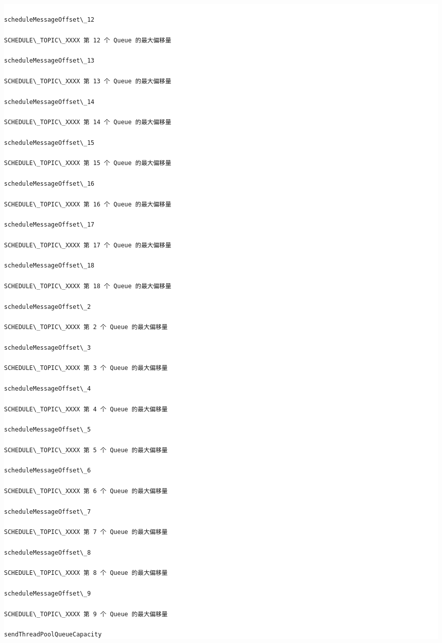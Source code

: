 ```

scheduleMessageOffset\_12

SCHEDULE\_TOPIC\_XXXX 第 12 个 Queue 的最大偏移量

scheduleMessageOffset\_13

SCHEDULE\_TOPIC\_XXXX 第 13 个 Queue 的最大偏移量

scheduleMessageOffset\_14

SCHEDULE\_TOPIC\_XXXX 第 14 个 Queue 的最大偏移量

scheduleMessageOffset\_15

SCHEDULE\_TOPIC\_XXXX 第 15 个 Queue 的最大偏移量

scheduleMessageOffset\_16

SCHEDULE\_TOPIC\_XXXX 第 16 个 Queue 的最大偏移量

scheduleMessageOffset\_17

SCHEDULE\_TOPIC\_XXXX 第 17 个 Queue 的最大偏移量

scheduleMessageOffset\_18

SCHEDULE\_TOPIC\_XXXX 第 18 个 Queue 的最大偏移量

scheduleMessageOffset\_2

SCHEDULE\_TOPIC\_XXXX 第 2 个 Queue 的最大偏移量

scheduleMessageOffset\_3

SCHEDULE\_TOPIC\_XXXX 第 3 个 Queue 的最大偏移量

scheduleMessageOffset\_4

SCHEDULE\_TOPIC\_XXXX 第 4 个 Queue 的最大偏移量

scheduleMessageOffset\_5

SCHEDULE\_TOPIC\_XXXX 第 5 个 Queue 的最大偏移量

scheduleMessageOffset\_6

SCHEDULE\_TOPIC\_XXXX 第 6 个 Queue 的最大偏移量

scheduleMessageOffset\_7

SCHEDULE\_TOPIC\_XXXX 第 7 个 Queue 的最大偏移量

scheduleMessageOffset\_8

SCHEDULE\_TOPIC\_XXXX 第 8 个 Queue 的最大偏移量

scheduleMessageOffset\_9

SCHEDULE\_TOPIC\_XXXX 第 9 个 Queue 的最大偏移量

sendThreadPoolQueueCapacity

```